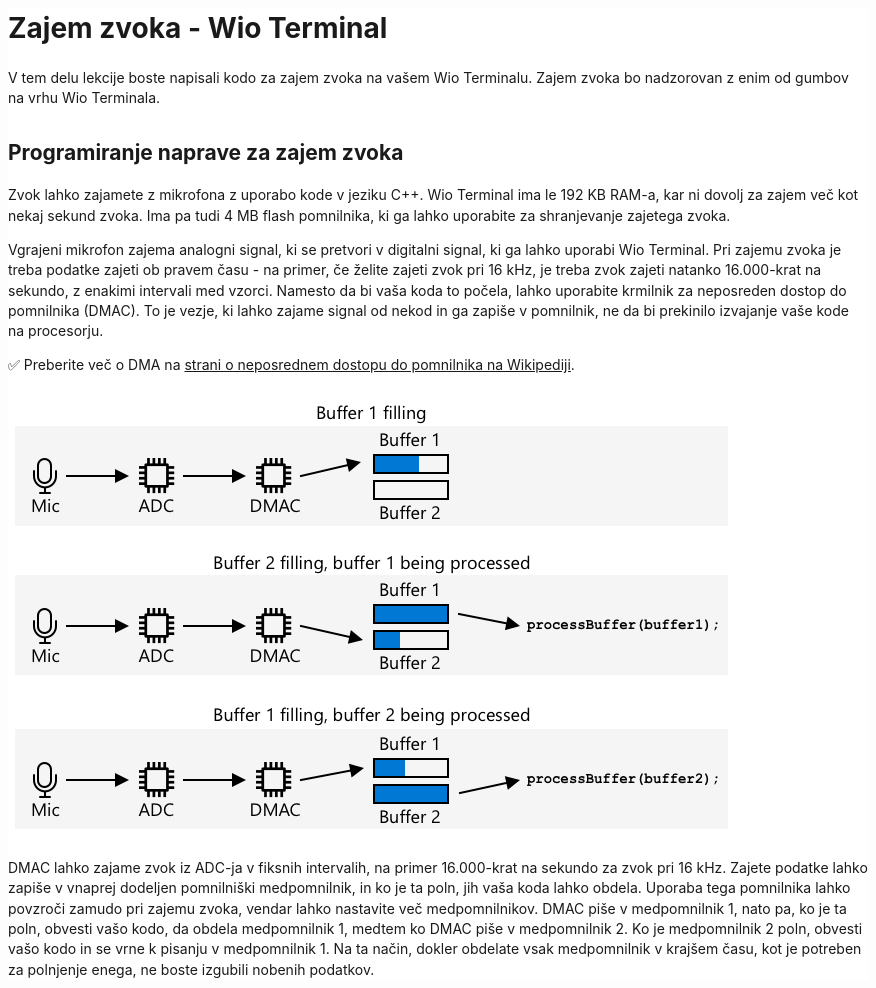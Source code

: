 
# Zajem zvoka - Wio Terminal

V tem delu lekcije boste napisali kodo za zajem zvoka na vašem Wio Terminalu. Zajem zvoka bo nadzorovan z enim od gumbov na vrhu Wio Terminala.

## Programiranje naprave za zajem zvoka

Zvok lahko zajamete z mikrofona z uporabo kode v jeziku C++. Wio Terminal ima le 192 KB RAM-a, kar ni dovolj za zajem več kot nekaj sekund zvoka. Ima pa tudi 4 MB flash pomnilnika, ki ga lahko uporabite za shranjevanje zajetega zvoka.

Vgrajeni mikrofon zajema analogni signal, ki se pretvori v digitalni signal, ki ga lahko uporabi Wio Terminal. Pri zajemu zvoka je treba podatke zajeti ob pravem času - na primer, če želite zajeti zvok pri 16 kHz, je treba zvok zajeti natanko 16.000-krat na sekundo, z enakimi intervali med vzorci. Namesto da bi vaša koda to počela, lahko uporabite krmilnik za neposreden dostop do pomnilnika (DMAC). To je vezje, ki lahko zajame signal od nekod in ga zapiše v pomnilnik, ne da bi prekinilo izvajanje vaše kode na procesorju.

✅ Preberite več o DMA na [strani o neposrednem dostopu do pomnilnika na Wikipediji](https://wikipedia.org/wiki/Direct_memory_access).

![Zvok iz mikrofona gre v ADC, nato v DMAC. Ta piše v en medpomnilnik. Ko je ta poln, se obdela, DMAC pa piše v drugi medpomnilnik](../../../../../translated_images/dmac-adc-buffers.4509aee49145c90bc2e1be472b8ed2ddfcb2b6a81ad3e559114aca55f5fff759.sl.png)

DMAC lahko zajame zvok iz ADC-ja v fiksnih intervalih, na primer 16.000-krat na sekundo za zvok pri 16 kHz. Zajete podatke lahko zapiše v vnaprej dodeljen pomnilniški medpomnilnik, in ko je ta poln, jih vaša koda lahko obdela. Uporaba tega pomnilnika lahko povzroči zamudo pri zajemu zvoka, vendar lahko nastavite več medpomnilnikov. DMAC piše v medpomnilnik 1, nato pa, ko je ta poln, obvesti vašo kodo, da obdela medpomnilnik 1, medtem ko DMAC piše v medpomnilnik 2. Ko je medpomnilnik 2 poln, obvesti vašo kodo in se vrne k pisanju v medpomnilnik 1. Na ta način, dokler obdelate vsak medpomnilnik v krajšem času, kot je potreben za polnjenje enega, ne boste izgubili nobenih podatkov.
